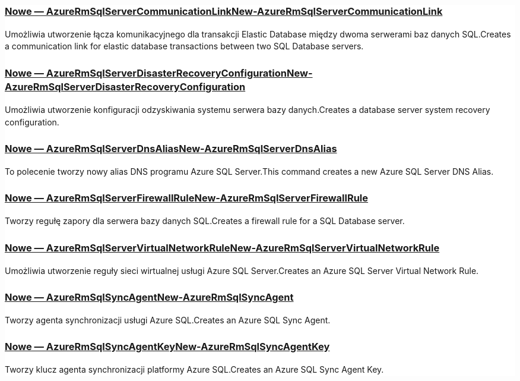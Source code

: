 ### [<span data-ttu-id="ae2dd-271">Nowe — AzureRmSqlServerCommunicationLink</span><span class="sxs-lookup"><span data-stu-id="ae2dd-271">New-AzureRmSqlServerCommunicationLink</span></span>](New-AzureRmSqlServerCommunicationLink.md)
<span data-ttu-id="ae2dd-272">Umożliwia utworzenie łącza komunikacyjnego dla transakcji Elastic Database między dwoma serwerami baz danych SQL.</span><span class="sxs-lookup"><span data-stu-id="ae2dd-272">Creates a communication link for elastic database transactions between two SQL Database servers.</span></span>

### [<span data-ttu-id="ae2dd-273">Nowe — AzureRmSqlServerDisasterRecoveryConfiguration</span><span class="sxs-lookup"><span data-stu-id="ae2dd-273">New-AzureRmSqlServerDisasterRecoveryConfiguration</span></span>](New-AzureRmSqlServerDisasterRecoveryConfiguration.md)
<span data-ttu-id="ae2dd-274">Umożliwia utworzenie konfiguracji odzyskiwania systemu serwera bazy danych.</span><span class="sxs-lookup"><span data-stu-id="ae2dd-274">Creates a database server system recovery configuration.</span></span>

### [<span data-ttu-id="ae2dd-275">Nowe — AzureRmSqlServerDnsAlias</span><span class="sxs-lookup"><span data-stu-id="ae2dd-275">New-AzureRmSqlServerDnsAlias</span></span>](New-AzureRmSqlServerDnsAlias.md)
<span data-ttu-id="ae2dd-276">To polecenie tworzy nowy alias DNS programu Azure SQL Server.</span><span class="sxs-lookup"><span data-stu-id="ae2dd-276">This command creates a new Azure SQL Server DNS Alias.</span></span>

### [<span data-ttu-id="ae2dd-277">Nowe — AzureRmSqlServerFirewallRule</span><span class="sxs-lookup"><span data-stu-id="ae2dd-277">New-AzureRmSqlServerFirewallRule</span></span>](New-AzureRmSqlServerFirewallRule.md)
<span data-ttu-id="ae2dd-278">Tworzy regułę zapory dla serwera bazy danych SQL.</span><span class="sxs-lookup"><span data-stu-id="ae2dd-278">Creates a firewall rule for a SQL Database server.</span></span>

### [<span data-ttu-id="ae2dd-279">Nowe — AzureRmSqlServerVirtualNetworkRule</span><span class="sxs-lookup"><span data-stu-id="ae2dd-279">New-AzureRmSqlServerVirtualNetworkRule</span></span>](New-AzureRmSqlServerVirtualNetworkRule.md)
<span data-ttu-id="ae2dd-280">Umożliwia utworzenie reguły sieci wirtualnej usługi Azure SQL Server.</span><span class="sxs-lookup"><span data-stu-id="ae2dd-280">Creates an Azure SQL Server Virtual Network Rule.</span></span> 

### [<span data-ttu-id="ae2dd-281">Nowe — AzureRmSqlSyncAgent</span><span class="sxs-lookup"><span data-stu-id="ae2dd-281">New-AzureRmSqlSyncAgent</span></span>](New-AzureRmSqlSyncAgent.md)
<span data-ttu-id="ae2dd-282">Tworzy agenta synchronizacji usługi Azure SQL.</span><span class="sxs-lookup"><span data-stu-id="ae2dd-282">Creates an Azure SQL Sync Agent.</span></span>

### [<span data-ttu-id="ae2dd-283">Nowe — AzureRmSqlSyncAgentKey</span><span class="sxs-lookup"><span data-stu-id="ae2dd-283">New-AzureRmSqlSyncAgentKey</span></span>](New-AzureRmSqlSyncAgentKey.md)
<span data-ttu-id="ae2dd-284">Tworzy klucz agenta synchronizacji platformy Azure SQL.</span><span class="sxs-lookup"><span data-stu-id="ae2dd-284">Creates an Azure SQL Sync Agent Key.</span></span>
